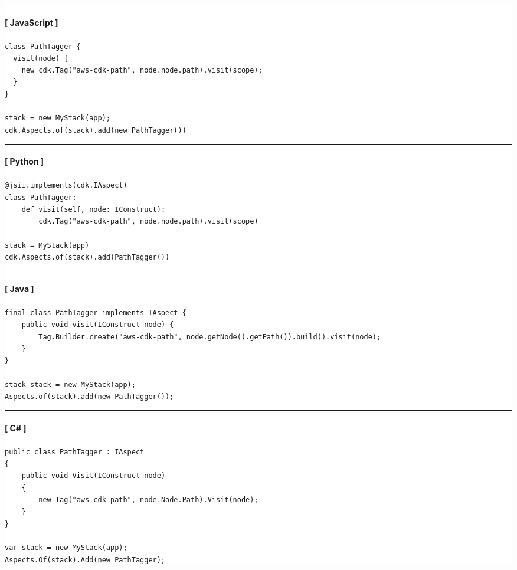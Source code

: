 ------
#### [ JavaScript ]

```
class PathTagger {
  visit(node) {
    new cdk.Tag("aws-cdk-path", node.node.path).visit(scope);
  }
}

stack = new MyStack(app);
cdk.Aspects.of(stack).add(new PathTagger())
```

------
#### [ Python ]

```
@jsii.implements(cdk.IAspect)
class PathTagger:
    def visit(self, node: IConstruct):
        cdk.Tag("aws-cdk-path", node.node.path).visit(scope)

stack = MyStack(app) 
cdk.Aspects.of(stack).add(PathTagger())
```

------
#### [ Java ]

```
final class PathTagger implements IAspect {
	public void visit(IConstruct node) {
		Tag.Builder.create("aws-cdk-path", node.getNode().getPath()).build().visit(node);
	}
}

stack stack = new MyStack(app);
Aspects.of(stack).add(new PathTagger());
```

------
#### [ C\# ]

```
public class PathTagger : IAspect
{
    public void Visit(IConstruct node)
    {
        new Tag("aws-cdk-path", node.Node.Path).Visit(node);
    }
}

var stack = new MyStack(app);
Aspects.Of(stack).Add(new PathTagger);
```
